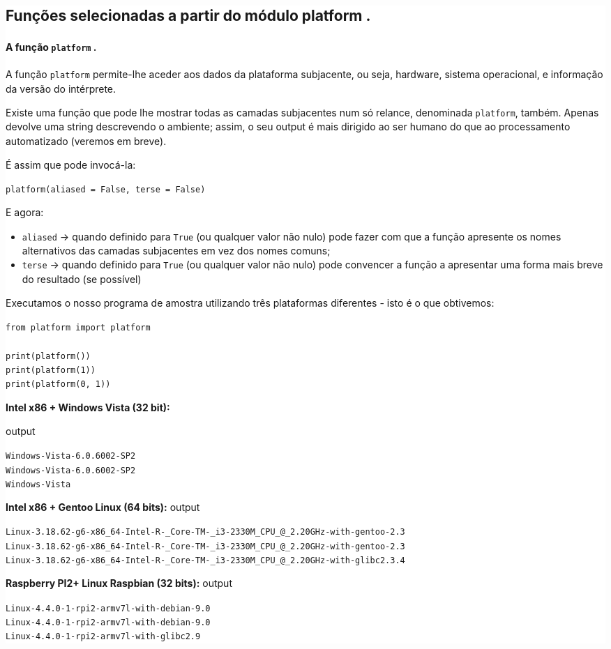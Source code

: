 ## Funções selecionadas a partir do módulo platform .

#### A função `platform` .

A função `platform` permite-lhe aceder aos dados da plataforma subjacente, ou seja, hardware, sistema operacional, e informação da versão do intérprete.

Existe uma função que pode lhe mostrar todas as camadas subjacentes num só relance, denominada `platform`, também. Apenas devolve uma string descrevendo o ambiente; assim, o seu output é mais dirigido ao ser humano do que ao processamento automatizado (veremos em breve).

É assim que pode invocá-la:
```
platform(aliased = False, terse = False)
```

E agora:

* `aliased` → quando definido para `True` (ou qualquer valor não nulo) pode fazer com que a função apresente os nomes alternativos das camadas subjacentes em vez dos nomes comuns;
* `terse` → quando definido para `True` (ou qualquer valor não nulo) pode convencer a função a apresentar uma forma mais breve do resultado (se possível)

Executamos o nosso programa de amostra utilizando três plataformas diferentes - isto é o que obtivemos:

```
from platform import platform

print(platform())
print(platform(1))
print(platform(0, 1))
```

**Intel x86 + Windows Vista (32 bit):**

output
```
Windows-Vista-6.0.6002-SP2
Windows-Vista-6.0.6002-SP2
Windows-Vista
```

**Intel x86 + Gentoo Linux (64 bits):**
output
```
Linux-3.18.62-g6-x86_64-Intel-R-_Core-TM-_i3-2330M_CPU_@_2.20GHz-with-gentoo-2.3
Linux-3.18.62-g6-x86_64-Intel-R-_Core-TM-_i3-2330M_CPU_@_2.20GHz-with-gentoo-2.3
Linux-3.18.62-g6-x86_64-Intel-R-_Core-TM-_i3-2330M_CPU_@_2.20GHz-with-glibc2.3.4
```

**Raspberry PI2+ Linux Raspbian (32 bits):**
output
```
Linux-4.4.0-1-rpi2-armv7l-with-debian-9.0
Linux-4.4.0-1-rpi2-armv7l-with-debian-9.0
Linux-4.4.0-1-rpi2-armv7l-with-glibc2.9
```
